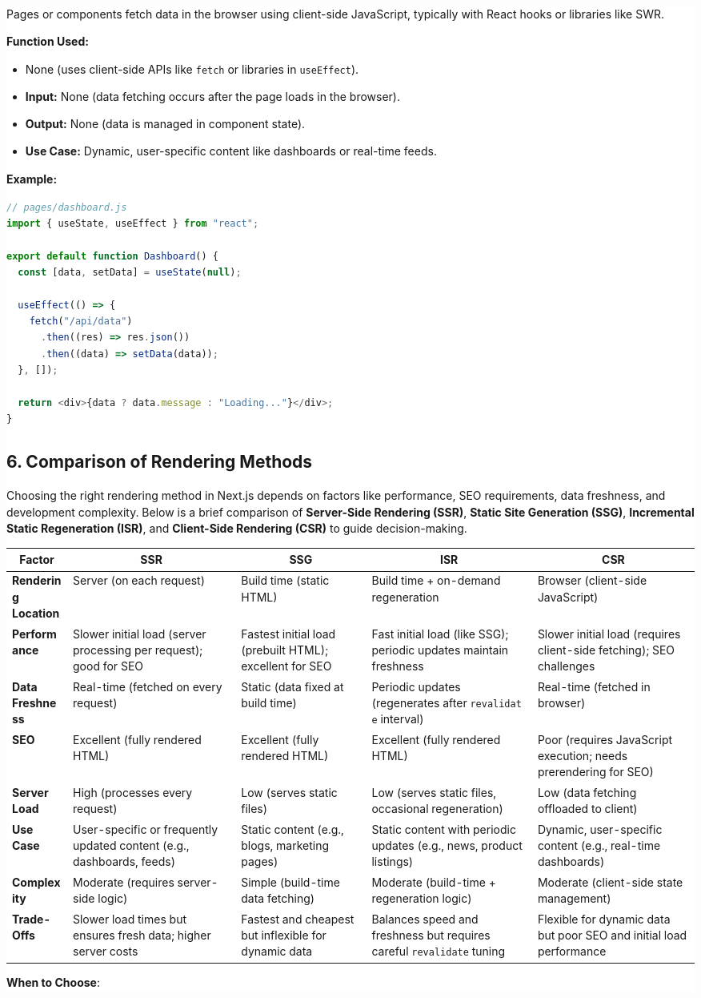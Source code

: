 Pages or components fetch data in the browser using client-side JavaScript, typically with React hooks or libraries like SWR.

**Function Used:**

- None (uses client-side APIs like `fetch` or libraries in `useEffect`).

- **Input:** None (data fetching occurs after the page loads in the browser).
- **Output:** None (data is managed in component state).
- **Use Case:** Dynamic, user-specific content like dashboards or real-time feeds.

**Example:**

```javascript
// pages/dashboard.js
import { useState, useEffect } from "react";

export default function Dashboard() {
  const [data, setData] = useState(null);

  useEffect(() => {
    fetch("/api/data")
      .then((res) => res.json())
      .then((data) => setData(data));
  }, []);

  return <div>{data ? data.message : "Loading..."}</div>;
}
```

## 6. Comparison of Rendering Methods

Choosing the right rendering method in Next.js depends on factors like performance, SEO requirements, data freshness, and development complexity. Below is a brief comparison of **Server-Side Rendering (SSR)**, **Static Site Generation (SSG)**, **Incremental Static Regeneration (ISR)**, and **Client-Side Rendering (CSR)** to guide decision-making.

| **Factor**             | **SSR**                                                               | **SSG**                                                 | **ISR**                                                               | **CSR**                                                             |
| ---------------------- | --------------------------------------------------------------------- | ------------------------------------------------------- | --------------------------------------------------------------------- | ------------------------------------------------------------------- |
| **Rendering Location** | Server (on each request)                                              | Build time (static HTML)                                | Build time + on-demand regeneration                                   | Browser (client-side JavaScript)                                    |
| **Performance**        | Slower initial load (server processing per request); good for SEO     | Fastest initial load (prebuilt HTML); excellent for SEO | Fast initial load (like SSG); periodic updates maintain freshness     | Slower initial load (requires client-side fetching); SEO challenges |
| **Data Freshness**     | Real-time (fetched on every request)                                  | Static (data fixed at build time)                       | Periodic updates (regenerates after `revalidate` interval)            | Real-time (fetched in browser)                                      |
| **SEO**                | Excellent (fully rendered HTML)                                       | Excellent (fully rendered HTML)                         | Excellent (fully rendered HTML)                                       | Poor (requires JavaScript execution; needs prerendering for SEO)    |
| **Server Load**        | High (processes every request)                                        | Low (serves static files)                               | Low (serves static files, occasional regeneration)                    | Low (data fetching offloaded to client)                             |
| **Use Case**           | User-specific or frequently updated content (e.g., dashboards, feeds) | Static content (e.g., blogs, marketing pages)           | Static content with periodic updates (e.g., news, product listings)   | Dynamic, user-specific content (e.g., real-time dashboards)         |
| **Complexity**         | Moderate (requires server-side logic)                                 | Simple (build-time data fetching)                       | Moderate (build-time + regeneration logic)                            | Moderate (client-side state management)                             |
| **Trade-Offs**         | Slower load times but ensures fresh data; higher server costs         | Fastest and cheapest but inflexible for dynamic data    | Balances speed and freshness but requires careful `revalidate` tuning | Flexible for dynamic data but poor SEO and initial load performance |

**When to Choose**:
